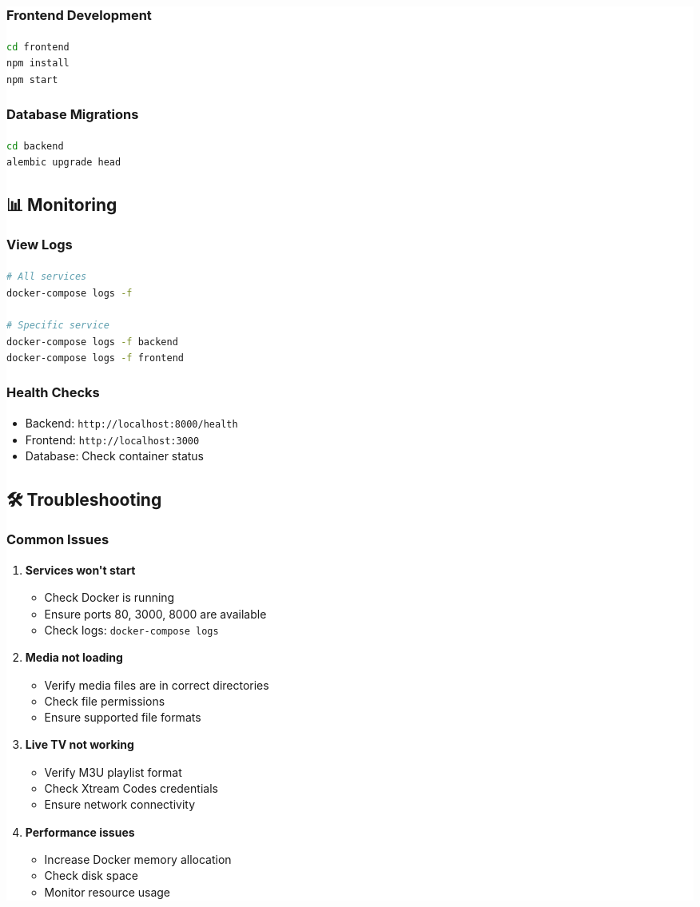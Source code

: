 ### Frontend Development
```bash
cd frontend
npm install
npm start
```

### Database Migrations
```bash
cd backend
alembic upgrade head
```

## 📊 Monitoring

### View Logs
```bash
# All services
docker-compose logs -f

# Specific service
docker-compose logs -f backend
docker-compose logs -f frontend
```

### Health Checks
- Backend: `http://localhost:8000/health`
- Frontend: `http://localhost:3000`
- Database: Check container status

## 🛠️ Troubleshooting

### Common Issues

1. **Services won't start**
   - Check Docker is running
   - Ensure ports 80, 3000, 8000 are available
   - Check logs: `docker-compose logs`

2. **Media not loading**
   - Verify media files are in correct directories
   - Check file permissions
   - Ensure supported file formats

3. **Live TV not working**
   - Verify M3U playlist format
   - Check Xtream Codes credentials
   - Ensure network connectivity

4. **Performance issues**
   - Increase Docker memory allocation
   - Check disk space
   - Monitor resource usage
